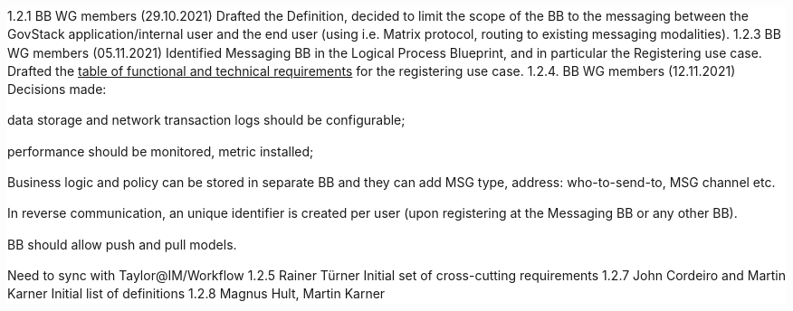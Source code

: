   <tr>
   <td>1.2.1
   </td>
   <td>BB WG members (29.10.2021)
   </td>
   <td>Drafted the Definition, decided to limit the scope of the BB to the messaging between the GovStack application/internal user and the end user (using i.e. Matrix protocol, routing to existing messaging modalities).
   </td>
  </tr>
  <tr>
   <td>1.2.3
   </td>
   <td>BB WG members (05.11.2021)
   </td>
   <td>Identified Messaging BB in the Logical Process Blueprint, and in particular the Registering use case. Drafted the <a href="https://docs.google.com/spreadsheets/d/19Ej86NKsBPY6hLF9Q-GNS4GSlICtTe7ABpOj2KTAqSA/edit?usp=sharing">table of functional and technical requirements</a> for the registering use case. 
   </td>
  </tr>
  <tr>
   <td>1.2.4.
   </td>
   <td>BB WG members (12.11.2021)
   </td>
   <td>Decisions made: 
<p>
data storage and network transaction logs should be configurable;
<p>
performance should be monitored, metric installed;
<p>
Business logic and policy can be stored in separate BB and they can add MSG type, address: who-to-send-to, MSG channel etc.
<p>
In reverse communication, an unique identifier is created per user (upon registering at the Messaging BB or any other BB). 
<p>
BB should allow push and pull models.
<p>
Need to sync with Taylor@IM/Workflow
   </td>
  </tr>
  <tr>
   <td>1.2.5
   </td>
   <td>Rainer Türner
   </td>
   <td>Initial set of cross-cutting requirements
   </td>
  </tr>
  <tr>
   <td>1.2.7
   </td>
   <td>John Cordeiro and Martin Karner 
   </td>
   <td>Initial list of definitions
   </td>
  </tr>
  <tr>
   <td>1.2.8
   </td>
   <td>Magnus Hult, Martin Karner
   </td>